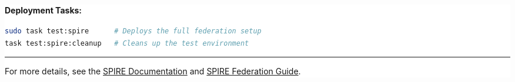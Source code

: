 **Deployment Tasks:**
```bash
sudo task test:spire      # Deploys the full federation setup
task test:spire:cleanup   # Cleans up the test environment
```
---

For more details, see the [SPIRE Documentation](https://spiffe.io/docs/latest/spiffe-about/overview/) and [SPIRE Federation Guide](https://spiffe.io/docs/latest/spire-helm-charts-hardened-advanced/federation/).